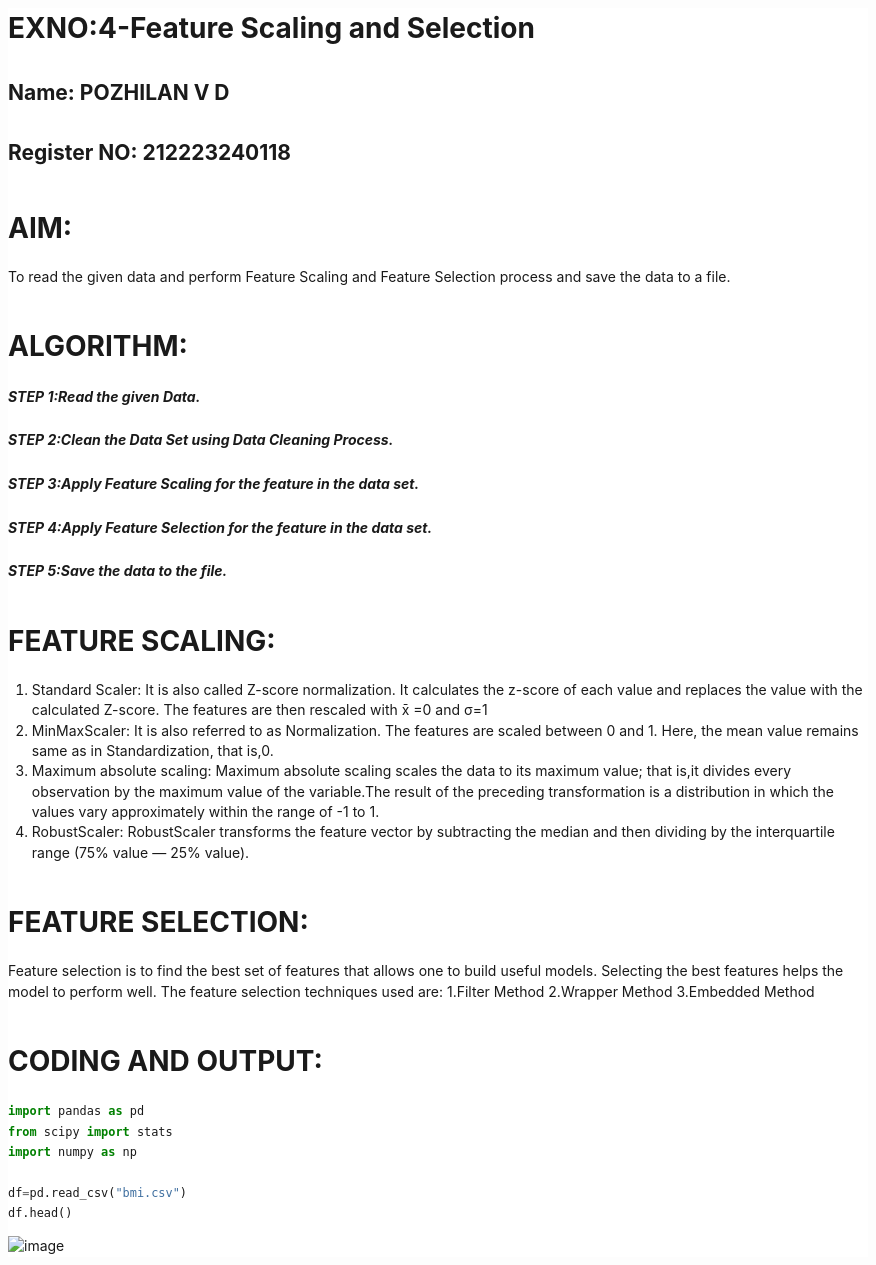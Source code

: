 # EXNO:4-Feature Scaling and Selection
## Name: POZHILAN V D
## Register NO: 212223240118
# AIM:
To read the given data and perform Feature Scaling and Feature Selection process and save the
data to a file.

# ALGORITHM:

##### STEP 1:Read the given Data.
##### STEP 2:Clean the Data Set using Data Cleaning Process.
##### STEP 3:Apply Feature Scaling for the feature in the data set.
##### STEP 4:Apply Feature Selection for the feature in the data set.
##### STEP 5:Save the data to the file.

# FEATURE SCALING:
1. Standard Scaler: It is also called Z-score normalization. It calculates the z-score of each value and replaces the value with the calculated Z-score. The features are then rescaled with x̄ =0 and σ=1
2. MinMaxScaler: It is also referred to as Normalization. The features are scaled between 0 and 1. Here, the mean value remains same as in Standardization, that is,0.
3. Maximum absolute scaling: Maximum absolute scaling scales the data to its maximum value; that is,it divides every observation by the maximum value of the variable.The result of the preceding transformation is a distribution in which the values vary approximately within the range of -1 to 1.
4. RobustScaler: RobustScaler transforms the feature vector by subtracting the median and then dividing by the interquartile range (75% value — 25% value).

# FEATURE SELECTION:
Feature selection is to find the best set of features that allows one to build useful models. Selecting the best features helps the model to perform well.
The feature selection techniques used are:
1.Filter Method
2.Wrapper Method
3.Embedded Method

# CODING AND OUTPUT:
```python
import pandas as pd
from scipy import stats
import numpy as np

df=pd.read_csv("bmi.csv")
df.head()
```
![image](https://github.com/user-attachments/assets/576db0f0-b3af-40dd-8b87-ae3a3467c39f)
